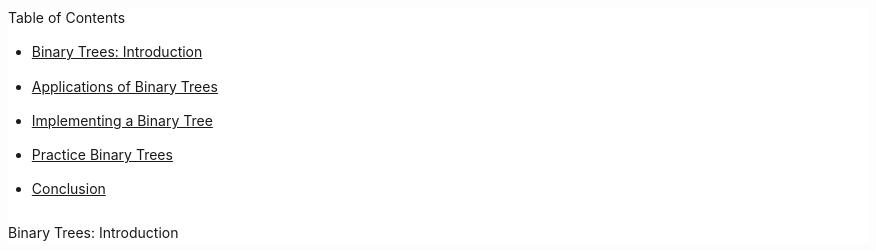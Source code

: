 <span class="text-4505230f--HeadingH400-686c0942--textContentFamily-49a318e1"><span data-key="03639d6ffe6b4817820a2644b0b5e114"><span data-offset-key="03639d6ffe6b4817820a2644b0b5e114:0">Table of Contents</span></span></span>

-   <span class="text-4505230f--TextH400-3033861f--textContentFamily-49a318e1"><span data-key="f3d3f9696e6148b4b5f46cc97e5c2698"><span data-offset-key="f3d3f9696e6148b4b5f46cc97e5c2698:0"><span data-slate-zero-width="z">​</span></span></span><a href="https://www.section.io/engineering-education/binary-tree-data-structure-python/#binary-trees-introduction" class="link-a079aa82--primary-53a25e66--link-faf6c434"><span data-key="08594a2b64144d26a77eb6ff7f5d0907"><span data-offset-key="08594a2b64144d26a77eb6ff7f5d0907:0">Binary Trees: Introduction</span></span></a><span data-key="80683d83b4c1447fb4cfeab684c9ede5"><span data-offset-key="80683d83b4c1447fb4cfeab684c9ede5:0"><span data-slate-zero-width="z">​</span></span></span></span>

-   <span class="text-4505230f--TextH400-3033861f--textContentFamily-49a318e1"><span data-key="54946e7c9aed483f8723653532dc6272"><span data-offset-key="54946e7c9aed483f8723653532dc6272:0"><span data-slate-zero-width="z">​</span></span></span><a href="https://www.section.io/engineering-education/binary-tree-data-structure-python/#applications-of-binary-trees" class="link-a079aa82--primary-53a25e66--link-faf6c434"><span data-key="bbbea5e6be194236939d38e442ccdb4e"><span data-offset-key="bbbea5e6be194236939d38e442ccdb4e:0">Applications of Binary Trees</span></span></a><span data-key="1c09923b1a954d2b9bf6a9d7ebb50b78"><span data-offset-key="1c09923b1a954d2b9bf6a9d7ebb50b78:0"><span data-slate-zero-width="z">​</span></span></span></span>

-   <span class="text-4505230f--TextH400-3033861f--textContentFamily-49a318e1"><span data-key="ab76e4d6e05741488b5086e1b35720ab"><span data-offset-key="ab76e4d6e05741488b5086e1b35720ab:0"><span data-slate-zero-width="z">​</span></span></span><a href="https://www.section.io/engineering-education/binary-tree-data-structure-python/#implementing-a-binary-tree" class="link-a079aa82--primary-53a25e66--link-faf6c434"><span data-key="d6031ed7c8a145c1bc7712d3fcef8c60"><span data-offset-key="d6031ed7c8a145c1bc7712d3fcef8c60:0">Implementing a Binary Tree</span></span></a><span data-key="87ee19debc414f3fad33186b8c1984f7"><span data-offset-key="87ee19debc414f3fad33186b8c1984f7:0"><span data-slate-zero-width="z">​</span></span></span></span>

-   <span class="text-4505230f--TextH400-3033861f--textContentFamily-49a318e1"><span data-key="664ff83e563242bf9e9482130584a6e5"><span data-offset-key="664ff83e563242bf9e9482130584a6e5:0"><span data-slate-zero-width="z">​</span></span></span><a href="https://www.section.io/engineering-education/binary-tree-data-structure-python/#practice-binary-trees" class="link-a079aa82--primary-53a25e66--link-faf6c434"><span data-key="132ccd05b0744743b87ee0041bcacd6f"><span data-offset-key="132ccd05b0744743b87ee0041bcacd6f:0">Practice Binary Trees</span></span></a><span data-key="8ebcc1b6c3a149c2bf7d4f956b4455a7"><span data-offset-key="8ebcc1b6c3a149c2bf7d4f956b4455a7:0"><span data-slate-zero-width="z">​</span></span></span></span>

-   <span class="text-4505230f--TextH400-3033861f--textContentFamily-49a318e1"><span data-key="d087ea1a1aea4caaaa2926137efbfb6f"><span data-offset-key="d087ea1a1aea4caaaa2926137efbfb6f:0"><span data-slate-zero-width="z">​</span></span></span><a href="https://www.section.io/engineering-education/binary-tree-data-structure-python/#conclusion" class="link-a079aa82--primary-53a25e66--link-faf6c434"><span data-key="35d1e2e45a9548b28a1919c7d063b626"><span data-offset-key="35d1e2e45a9548b28a1919c7d063b626:0">Conclusion</span></span></a><span data-key="e3bab7d8225041b89cdedb5146a946ea"><span data-offset-key="e3bab7d8225041b89cdedb5146a946ea:0"><span data-slate-zero-width="z">​</span></span></span></span>

### 

<span class="text-4505230f--HeadingH400-686c0942--textContentFamily-49a318e1"><span data-key="f8ce50c8938f4d15afd538095f11e907"><span data-offset-key="f8ce50c8938f4d15afd538095f11e907:0">Binary Trees: Introduction</span></span></span>
